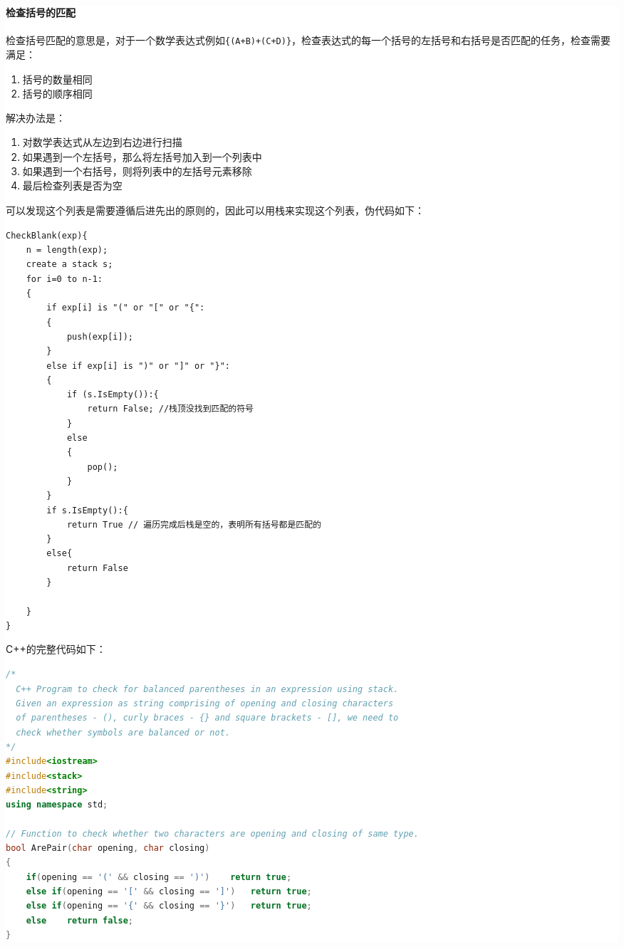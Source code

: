 #### 检查括号的匹配
检查括号匹配的意思是，对于一个数学表达式例如`{(A+B)+(C+D)}`，检查表达式的每一个括号的左括号和右括号是否匹配的任务，检查需要满足：  
1. 括号的数量相同
2. 括号的顺序相同  
   

解决办法是：  
1. 对数学表达式从左边到右边进行扫描
2. 如果遇到一个左括号，那么将左括号加入到一个列表中
3. 如果遇到一个右括号，则将列表中的左括号元素移除
4. 最后检查列表是否为空  

可以发现这个列表是需要遵循后进先出的原则的，因此可以用栈来实现这个列表，伪代码如下：  
```
CheckBlank(exp){
    n = length(exp);
    create a stack s;
    for i=0 to n-1:
    {
        if exp[i] is "(" or "[" or "{":
        {
            push(exp[i]);
        }
        else if exp[i] is ")" or "]" or "}":
        {
            if (s.IsEmpty()):{
                return False; //栈顶没找到匹配的符号
            }
            else 
            {
                pop();
            }
        }
        if s.IsEmpty():{
            return True // 遍历完成后栈是空的，表明所有括号都是匹配的
        }
        else{
            return False
        }

    }
}
```

C++的完整代码如下：  

```cpp
/*
  C++ Program to check for balanced parentheses in an expression using stack.
  Given an expression as string comprising of opening and closing characters
  of parentheses - (), curly braces - {} and square brackets - [], we need to 
  check whether symbols are balanced or not. 
*/
#include<iostream>
#include<stack>
#include<string>
using namespace std;
 
// Function to check whether two characters are opening and closing of same type. 
bool ArePair(char opening, char closing)
{
	if(opening == '(' && closing == ')')	return true;
	else if(opening == '[' && closing == ']')	return true;
	else if(opening == '{' && closing == '}')	return true;
	else	return false;
}
```